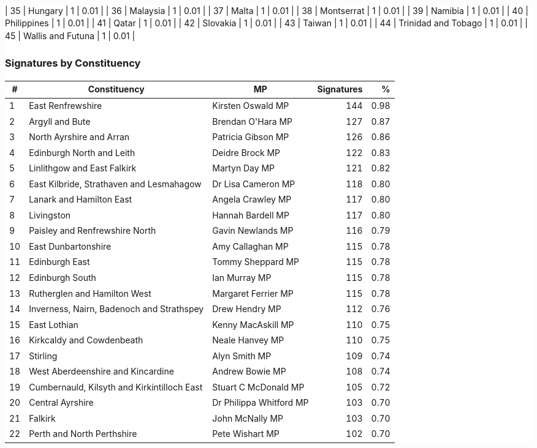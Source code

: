 | 35 | Hungary | 1 | 0.01 |
| 36 | Malaysia | 1 | 0.01 |
| 37 | Malta | 1 | 0.01 |
| 38 | Montserrat | 1 | 0.01 |
| 39 | Namibia | 1 | 0.01 |
| 40 | Philippines | 1 | 0.01 |
| 41 | Qatar | 1 | 0.01 |
| 42 | Slovakia | 1 | 0.01 |
| 43 | Taiwan | 1 | 0.01 |
| 44 | Trinidad and Tobago | 1 | 0.01 |
| 45 | Wallis and Futuna | 1 | 0.01 |

### Signatures by Constituency

| # | Constituency | MP | Signatures | % |
| - | - | - | -: | -: |
| 1 | East Renfrewshire | Kirsten Oswald MP | 144 | 0.98 |
| 2 | Argyll and Bute | Brendan O'Hara MP | 127 | 0.87 |
| 3 | North Ayrshire and Arran | Patricia Gibson MP | 126 | 0.86 |
| 4 | Edinburgh North and Leith | Deidre Brock MP | 122 | 0.83 |
| 5 | Linlithgow and East Falkirk | Martyn Day MP | 121 | 0.82 |
| 6 | East Kilbride, Strathaven and Lesmahagow | Dr Lisa Cameron MP | 118 | 0.80 |
| 7 | Lanark and Hamilton East | Angela Crawley MP | 117 | 0.80 |
| 8 | Livingston | Hannah Bardell MP | 117 | 0.80 |
| 9 | Paisley and Renfrewshire North | Gavin Newlands MP | 116 | 0.79 |
| 10 | East Dunbartonshire | Amy Callaghan MP | 115 | 0.78 |
| 11 | Edinburgh East | Tommy Sheppard MP | 115 | 0.78 |
| 12 | Edinburgh South | Ian Murray MP | 115 | 0.78 |
| 13 | Rutherglen and Hamilton West | Margaret Ferrier MP | 115 | 0.78 |
| 14 | Inverness, Nairn, Badenoch and Strathspey | Drew Hendry MP | 112 | 0.76 |
| 15 | East Lothian | Kenny MacAskill MP | 110 | 0.75 |
| 16 | Kirkcaldy and Cowdenbeath | Neale Hanvey MP | 110 | 0.75 |
| 17 | Stirling | Alyn Smith MP | 109 | 0.74 |
| 18 | West Aberdeenshire and Kincardine | Andrew Bowie MP | 108 | 0.74 |
| 19 | Cumbernauld, Kilsyth and Kirkintilloch East | Stuart C McDonald MP | 105 | 0.72 |
| 20 | Central Ayrshire | Dr Philippa Whitford MP | 103 | 0.70 |
| 21 | Falkirk | John McNally MP | 103 | 0.70 |
| 22 | Perth and North Perthshire | Pete Wishart MP | 102 | 0.70 |